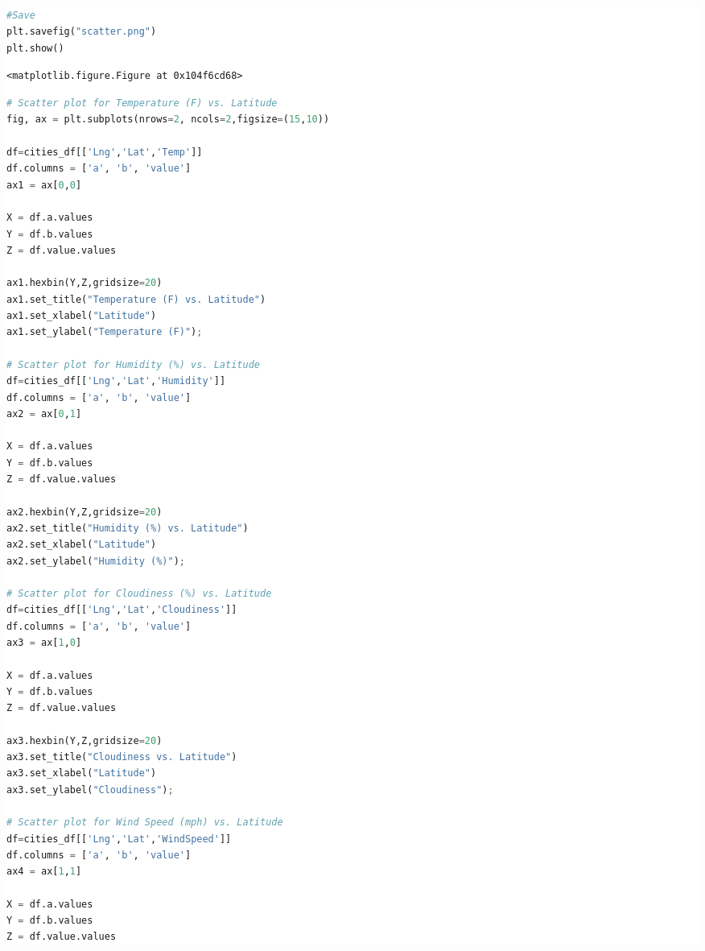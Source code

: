 

```python
#Save
plt.savefig("scatter.png")
plt.show()
```


    <matplotlib.figure.Figure at 0x104f6cd68>



```python
# Scatter plot for Temperature (F) vs. Latitude
fig, ax = plt.subplots(nrows=2, ncols=2,figsize=(15,10))

df=cities_df[['Lng','Lat','Temp']]
df.columns = ['a', 'b', 'value']
ax1 = ax[0,0]

X = df.a.values
Y = df.b.values
Z = df.value.values

ax1.hexbin(Y,Z,gridsize=20)
ax1.set_title("Temperature (F) vs. Latitude")
ax1.set_xlabel("Latitude")
ax1.set_ylabel("Temperature (F)");

# Scatter plot for Humidity (%) vs. Latitude
df=cities_df[['Lng','Lat','Humidity']]
df.columns = ['a', 'b', 'value']
ax2 = ax[0,1]

X = df.a.values
Y = df.b.values
Z = df.value.values

ax2.hexbin(Y,Z,gridsize=20)
ax2.set_title("Humidity (%) vs. Latitude")
ax2.set_xlabel("Latitude")
ax2.set_ylabel("Humidity (%)");

# Scatter plot for Cloudiness (%) vs. Latitude
df=cities_df[['Lng','Lat','Cloudiness']]
df.columns = ['a', 'b', 'value']
ax3 = ax[1,0]

X = df.a.values
Y = df.b.values
Z = df.value.values

ax3.hexbin(Y,Z,gridsize=20)
ax3.set_title("Cloudiness vs. Latitude")
ax3.set_xlabel("Latitude")
ax3.set_ylabel("Cloudiness");

# Scatter plot for Wind Speed (mph) vs. Latitude
df=cities_df[['Lng','Lat','WindSpeed']]
df.columns = ['a', 'b', 'value']
ax4 = ax[1,1]

X = df.a.values
Y = df.b.values
Z = df.value.values

```
